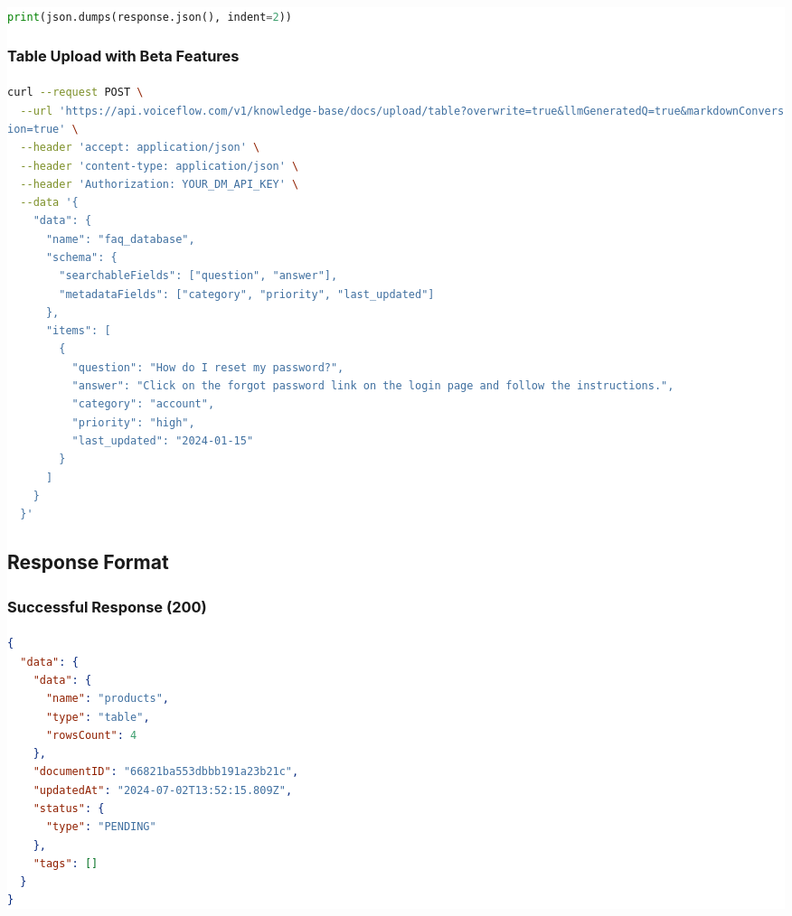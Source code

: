 ```python
print(json.dumps(response.json(), indent=2))
```

### Table Upload with Beta Features

```bash
curl --request POST \
  --url 'https://api.voiceflow.com/v1/knowledge-base/docs/upload/table?overwrite=true&llmGeneratedQ=true&markdownConversion=true' \
  --header 'accept: application/json' \
  --header 'content-type: application/json' \
  --header 'Authorization: YOUR_DM_API_KEY' \
  --data '{
    "data": {
      "name": "faq_database",
      "schema": {
        "searchableFields": ["question", "answer"],
        "metadataFields": ["category", "priority", "last_updated"]
      },
      "items": [
        {
          "question": "How do I reset my password?",
          "answer": "Click on the forgot password link on the login page and follow the instructions.",
          "category": "account",
          "priority": "high",
          "last_updated": "2024-01-15"
        }
      ]
    }
  }'
```

## Response Format

### Successful Response (200)

```json
{
  "data": {
    "data": {
      "name": "products",
      "type": "table",
      "rowsCount": 4
    },
    "documentID": "66821ba553dbbb191a23b21c",
    "updatedAt": "2024-07-02T13:52:15.809Z",
    "status": {
      "type": "PENDING"
    },
    "tags": []
  }
}
```
